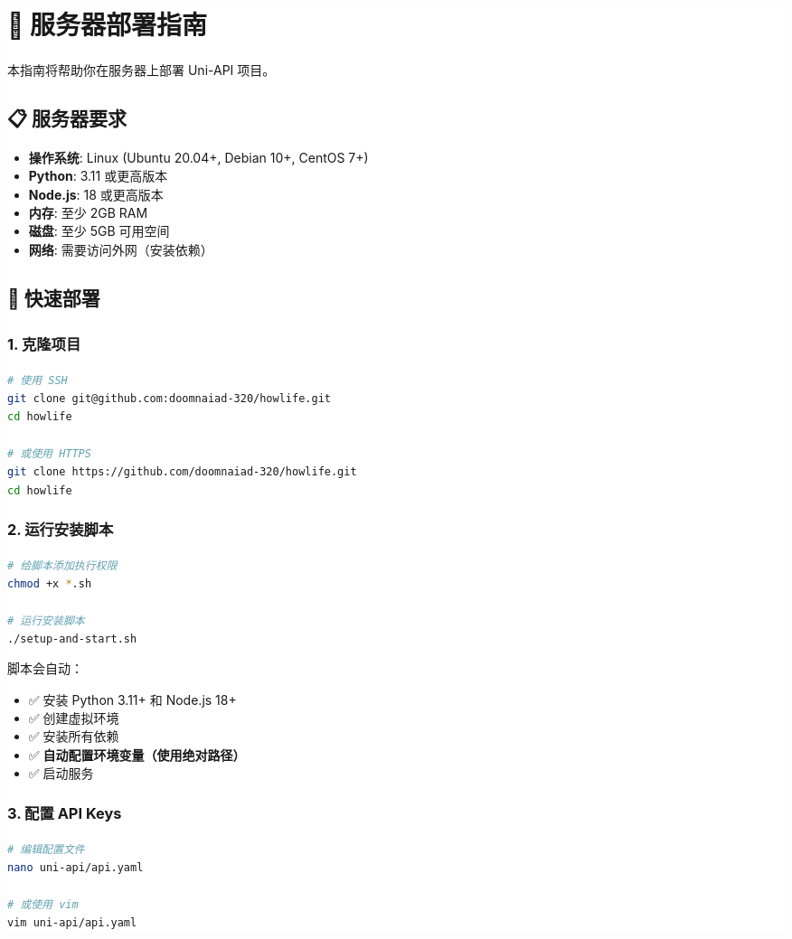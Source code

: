 # 🚀 服务器部署指南

本指南将帮助你在服务器上部署 Uni-API 项目。

## 📋 服务器要求

- **操作系统**: Linux (Ubuntu 20.04+, Debian 10+, CentOS 7+)
- **Python**: 3.11 或更高版本
- **Node.js**: 18 或更高版本
- **内存**: 至少 2GB RAM
- **磁盘**: 至少 5GB 可用空间
- **网络**: 需要访问外网（安装依赖）

## 🎯 快速部署

### 1. 克隆项目

```bash
# 使用 SSH
git clone git@github.com:doomnaiad-320/howlife.git
cd howlife

# 或使用 HTTPS
git clone https://github.com/doomnaiad-320/howlife.git
cd howlife
```

### 2. 运行安装脚本

```bash
# 给脚本添加执行权限
chmod +x *.sh

# 运行安装脚本
./setup-and-start.sh
```

脚本会自动：
- ✅ 安装 Python 3.11+ 和 Node.js 18+
- ✅ 创建虚拟环境
- ✅ 安装所有依赖
- ✅ **自动配置环境变量（使用绝对路径）**
- ✅ 启动服务

### 3. 配置 API Keys

```bash
# 编辑配置文件
nano uni-api/api.yaml

# 或使用 vim
vim uni-api/api.yaml
```
